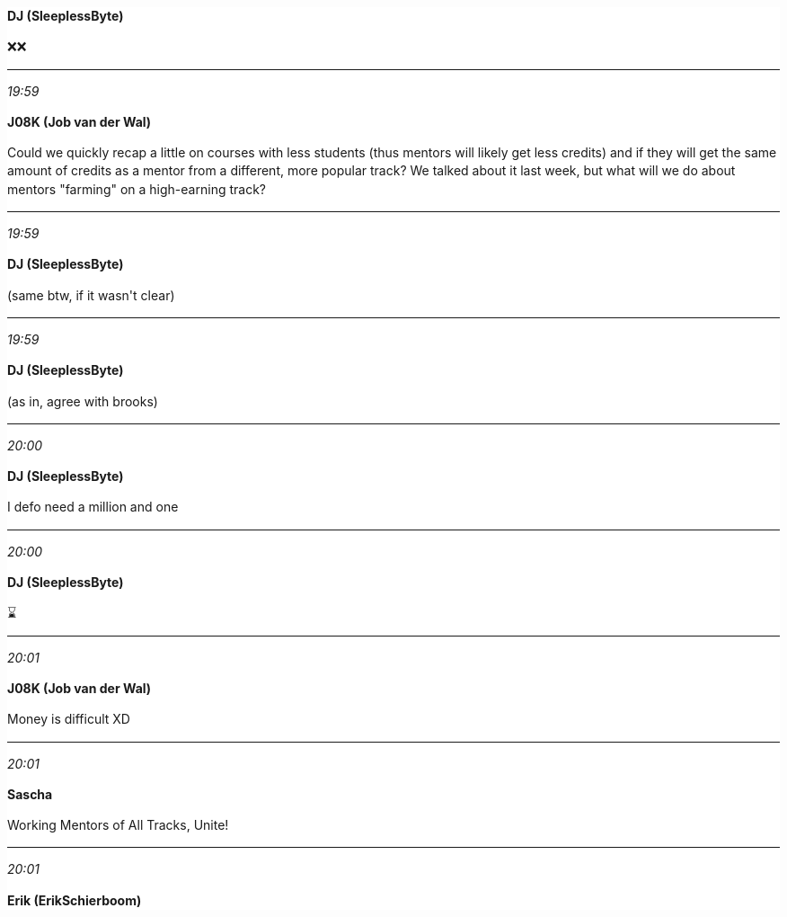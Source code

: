 **DJ (SleeplessByte)**

❌❌ 

---
_19:59_

**J08K (Job van der Wal)**

Could we quickly recap a little on courses with less students (thus mentors will likely get less credits) and if they will get the same amount of credits as a mentor from a different, more popular track? We talked about it last week, but what will we do about mentors "farming" on a high-earning track?

---
_19:59_

**DJ (SleeplessByte)**

(same btw, if it wasn't clear)

---
_19:59_

**DJ (SleeplessByte)**

(as in, agree with brooks)

---
_20:00_

**DJ (SleeplessByte)**

I defo need a million and one

---
_20:00_

**DJ (SleeplessByte)**

⌛ 

---
_20:01_

**J08K (Job van der Wal)**

Money is difficult XD

---
_20:01_

**Sascha**

Working Mentors of All Tracks, Unite!

---
_20:01_

**Erik (ErikSchierboom)**
